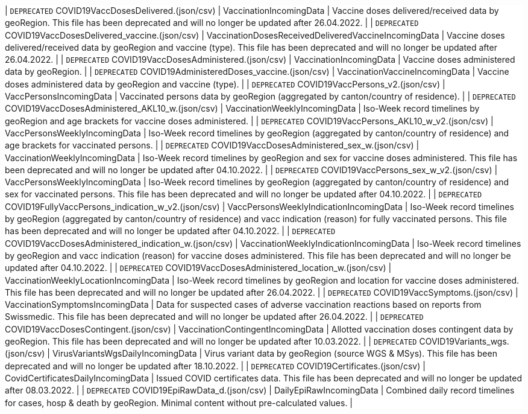 | `DEPRECATED` COVID19VaccDosesDelivered.(json/csv)                 | VaccinationIncomingData                                | Vaccine doses delivered/received data by geoRegion. This file has been deprecated and will no longer be updated after 26.04.2022.                                                                                           |
| `DEPRECATED` COVID19VaccDosesDelivered_vaccine.(json/csv)         | VaccinationDosesReceivedDeliveredVaccineIncomingData   | Vaccine doses delivered/received data by geoRegion and vaccine (type). This file has been deprecated and will no longer be updated after 26.04.2022.                                                                        |
| `DEPRECATED` COVID19VaccDosesAdministered.(json/csv)                           | VaccinationIncomingData                                | Vaccine doses administered data by geoRegion.                                                                                                                                                                               |
| `DEPRECATED` COVID19AdministeredDoses_vaccine.(json/csv)                       | VaccinationVaccineIncomingData                         | Vaccine doses administered data by geoRegion and vaccine (type).                                                                                                                                                            |
| `DEPRECATED` COVID19VaccPersons_v2.(json/csv)                                  | VaccPersonsIncomingData                                | Vaccinated persons data by geoRegion (aggregated by canton/country of residence).                                                                                                                                           |
| `DEPRECATED` COVID19VaccDosesAdministered_AKL10_w.(json/csv)                   | VaccinationWeeklyIncomingData                          | Iso-Week record timelines by geoRegion and age brackets for vaccine doses administered.                                                                                                                                     |
| `DEPRECATED` COVID19VaccPersons_AKL10_w_v2.(json/csv)                          | VaccPersonsWeeklyIncomingData                          | Iso-Week record timelines by geoRegion (aggregated by canton/country of residence) and age brackets for vaccinated persons.                                                                                                 |
| `DEPRECATED` COVID19VaccDosesAdministered_sex_w.(json/csv)        | VaccinationWeeklyIncomingData                          | Iso-Week record timelines by geoRegion and sex for vaccine doses administered. This file has been deprecated and will no longer be updated after 04.10.2022.                                                                |
| `DEPRECATED` COVID19VaccPersons_sex_w_v2.(json/csv)               | VaccPersonsWeeklyIncomingData                          | Iso-Week record timelines by geoRegion (aggregated by canton/country of residence) and sex for vaccinated persons. This file has been deprecated and will no longer be updated after 04.10.2022.                            |
| `DEPRECATED` COVID19FullyVaccPersons_indication_w_v2.(json/csv)   | VaccPersonsWeeklyIndicationIncomingData                | Iso-Week record timelines by geoRegion (aggregated by canton/country of residence) and vacc indication (reason) for fully vaccinated persons. This file has been deprecated and will no longer be updated after 04.10.2022. |
| `DEPRECATED` COVID19VaccDosesAdministered_indication_w.(json/csv) | VaccinationWeeklyIndicationIncomingData                | Iso-Week record timelines by geoRegion and vacc indication (reason) for vaccine doses administered. This file has been deprecated and will no longer be updated after 04.10.2022.                                           |
| `DEPRECATED` COVID19VaccDosesAdministered_location_w.(json/csv)   | VaccinationWeeklyLocationIncomingData                  | Iso-Week record timelines by geoRegion and location for vaccine doses administered. This file has been deprecated and will no longer be updated after 26.04.2022.                                                           |
| `DEPRECATED` COVID19VaccSymptoms.(json/csv)                       | VaccinationSymptomsIncomingData                        | Data for suspected cases of adverse vaccination reactions based on reports from Swissmedic. This file has been deprecated and will no longer be updated after 26.04.2022.                                                   |
| `DEPRECATED` COVID19VaccDosesContingent.(json/csv)                | VaccinationContingentIncomingData                      | Allotted vaccination doses contingent data by geoRegion. This file has been deprecated and will no longer be updated after 10.03.2022.                                                                                      |
| `DEPRECATED` COVID19Variants_wgs.(json/csv)                       | VirusVariantsWgsDailyIncomingData                      | Virus variant data by geoRegion (source WGS & MSys). This file has been deprecated and will no longer be updated after 18.10.2022.                                                                                          |
| `DEPRECATED` COVID19Certificates.(json/csv)                       | CovidCertificatesDailyIncomingData                     | Issued COVID certificates data. This file has been deprecated and will no longer be updated after 08.03.2022.                                                                                                               |
| `DEPRECATED` COVID19EpiRawData_d.(json/csv)                       | DailyEpiRawIncomingData                                | Combined daily record timelines for cases, hosp & death by geoRegion. Minimal content without pre-calculated values.                                                                                                        |